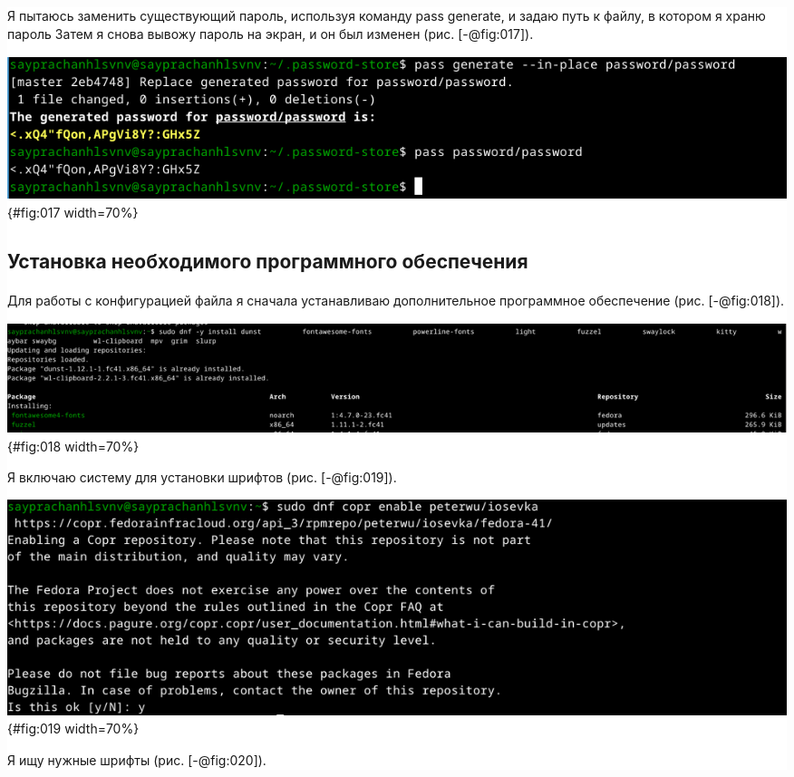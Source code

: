 Я пытаюсь заменить существующий пароль, используя команду pass generate, и задаю путь к файлу, в котором я храню пароль
Затем я снова вывожу пароль на экран, и он был изменен (рис. [-@fig:017]).

![Замена существующего пароля](image/pic/18.png){#fig:017 width=70%}

## Установка необходимого программного обеспечения

Для работы с конфигурацией файла я сначала устанавливаю дополнительное программное обеспечение (рис. [-@fig:018]).

![Установка дополнительного программного обеспечения](image/pic/19.png){#fig:018 width=70%}

Я включаю систему для установки шрифтов (рис. [-@fig:019]).

![Включение системы](image/pic/20.png){#fig:019 width=70%}

Я ищу нужные шрифты (рис. [-@fig:020]).
